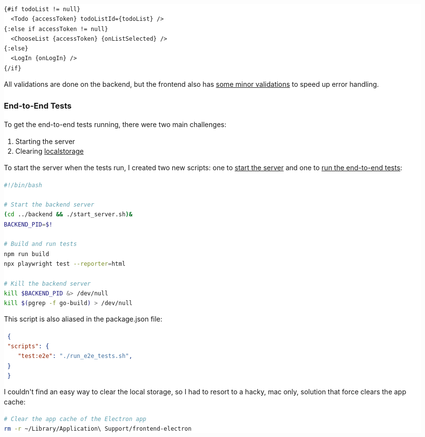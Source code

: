 ```svelte
{#if todoList != null}
  <Todo {accessToken} todoListId={todoList} />
{:else if accessToken != null}
  <ChooseList {accessToken} {onListSelected} />
{:else}
  <LogIn {onLogIn} />
{/if}
```

All validations are done on the backend, but the frontend also has [some minor validations](https://github.com/JeroenMols/tasks/blob/main/frontend/src/renderer/src/net/requests.ts#L17) to speed up error handling.

### End-to-End Tests
To get the end-to-end tests running, there were two main challenges:

1. Starting the server
2. Clearing [localstorage](https://github.com/JeroenMols/tasks/blob/main/frontend/src/renderer/src/App.svelte#L6)

To start the server when the tests run, I created two new scripts: one to [start the server](https://github.com/JeroenMols/tasks/blob/main/backend/start_server.sh) and one to [run the end-to-end tests](https://github.com/JeroenMols/tasks/blob/main/frontend/run_e2e_tests.sh):

```bash
#!/bin/bash

# Start the backend server
(cd ../backend && ./start_server.sh)&
BACKEND_PID=$!

# Build and run tests
npm run build
npx playwright test --reporter=html

# Kill the backend server
kill $BACKEND_PID &> /dev/null
kill $(pgrep -f go-build) > /dev/null
```

This script is also aliased in the package.json file:

```json
 {
 "scripts": {
    "test:e2e": "./run_e2e_tests.sh",
 }
 }
```

I couldn't find an easy way to clear the local storage, so I had to resort to a hacky, mac only, solution that force clears the app cache:

```bash
# Clear the app cache of the Electron app
rm -r ~/Library/Application\ Support/frontend-electron
```
